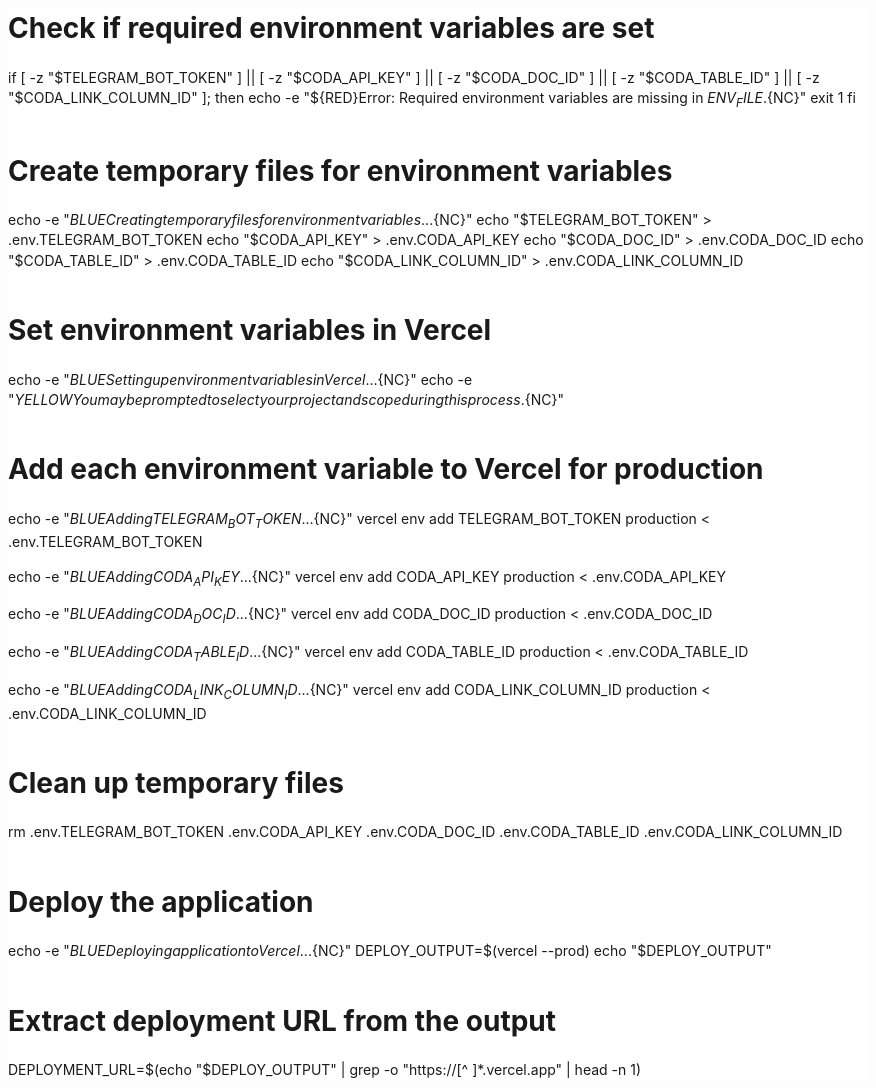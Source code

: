 # Check if required environment variables are set
if [ -z "$TELEGRAM_BOT_TOKEN" ] || [ -z "$CODA_API_KEY" ] || [ -z "$CODA_DOC_ID" ] || [ -z "$CODA_TABLE_ID" ] || [ -z "$CODA_LINK_COLUMN_ID" ]; then
    echo -e "${RED}Error: Required environment variables are missing in $ENV_FILE.${NC}"
    exit 1
fi

# Create temporary files for environment variables
echo -e "${BLUE}Creating temporary files for environment variables...${NC}"
echo "$TELEGRAM_BOT_TOKEN" > .env.TELEGRAM_BOT_TOKEN
echo "$CODA_API_KEY" > .env.CODA_API_KEY
echo "$CODA_DOC_ID" > .env.CODA_DOC_ID
echo "$CODA_TABLE_ID" > .env.CODA_TABLE_ID
echo "$CODA_LINK_COLUMN_ID" > .env.CODA_LINK_COLUMN_ID

# Set environment variables in Vercel
echo -e "${BLUE}Setting up environment variables in Vercel...${NC}"
echo -e "${YELLOW}You may be prompted to select your project and scope during this process.${NC}"

# Add each environment variable to Vercel for production
echo -e "${BLUE}Adding TELEGRAM_BOT_TOKEN...${NC}"
vercel env add TELEGRAM_BOT_TOKEN production < .env.TELEGRAM_BOT_TOKEN

echo -e "${BLUE}Adding CODA_API_KEY...${NC}"
vercel env add CODA_API_KEY production < .env.CODA_API_KEY

echo -e "${BLUE}Adding CODA_DOC_ID...${NC}"
vercel env add CODA_DOC_ID production < .env.CODA_DOC_ID

echo -e "${BLUE}Adding CODA_TABLE_ID...${NC}"
vercel env add CODA_TABLE_ID production < .env.CODA_TABLE_ID

echo -e "${BLUE}Adding CODA_LINK_COLUMN_ID...${NC}"
vercel env add CODA_LINK_COLUMN_ID production < .env.CODA_LINK_COLUMN_ID

# Clean up temporary files
rm .env.TELEGRAM_BOT_TOKEN .env.CODA_API_KEY .env.CODA_DOC_ID .env.CODA_TABLE_ID .env.CODA_LINK_COLUMN_ID

# Deploy the application
echo -e "${BLUE}Deploying application to Vercel...${NC}"
DEPLOY_OUTPUT=$(vercel --prod)
echo "$DEPLOY_OUTPUT"

# Extract deployment URL from the output
DEPLOYMENT_URL=$(echo "$DEPLOY_OUTPUT" | grep -o "https://[^ ]*\.vercel\.app" | head -n 1)


[homepage]: https://www.contributor-covenant.org
[v2.0]: https://www.contributor-covenant.org/version/2/0/code_of_conduct.html 